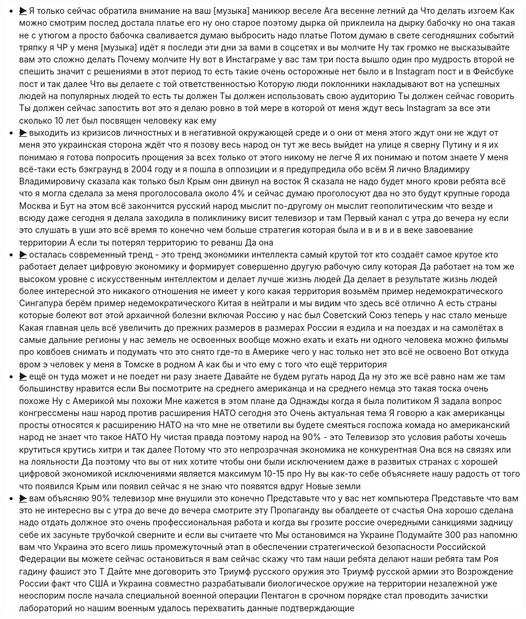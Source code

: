  - ~~[▶](https://www.youtube.com/watch?v=BYlSp4YE5rw&t=12)~~  Я только сейчас обратила внимание на ваш [музыка] маникюр веселе Ага весенне летний да Что делать изгоем Как можно смотрим послед достала платье его ну оно старое поэтому дырка ой приклеила на дырку бабочку но она такая не с утюгом а просто бабочка сваливается думаю выбросить надо платье Потом думаю в свете сегодняшних событий тряпку я ЧР у меня [музыка] идёт я последи эти дни за вами в соцсетях и вы молчите Ну так громко не высказывайте вам это сложно делать Почему молчите Ну вот в Инстаграме у вас там три поста вышло один про мудрость второй не спешить значит с решениями в этот период то есть такие очень осторожные нет было и в Instagram пост и в Фейсбуке пост и так далее Что вы делаете с той ответственностью Которую люди поклонники накладывают вот на успешных людей на популярных людей то есть ты должен Ты должен использовать свою аудиторию Ты должен сейчас говорить Ты должен сейчас запостить вот это я делаю ровно в той мере в которой от меня ждут весь Instagram за все эти сколько 10 лет был посвящен человеку как ему 
 - ~~[▶](https://www.youtube.com/watch?v=BYlSp4YE5rw&t=126)~~  выходить из кризисов личностных и в негативной окружающей среде и о они от меня этого ждут они не ждут от меня это украинская сторона ждёт что я позову весь народ он тут же весь выйдет на улице я сверну Путину и я их понимаю я готова попросить прощения за всех только от этого никому не легче Я их понимаю и потом знаете У меня всё-таки есть бэкграунд в 2004 году и я пошла в оппозиции и я предупредила обо всём Я лично Владимиру Владимировичу сказала как только был Крым онн двинул на восток Я сказала не надо будет много крови ребята всё что я могла сделала за меня проголосовала около 4% и сейчас думаю проголосуют два но это будут крупные города Москва и Бут на этом всё закончится русский народ мыслит по-другому он мыслит геополитическим что везде и всюду даже сегодня я делала заходила в поликлинику висит телевизор и там Первый канал с утра до вечера ну если это слушать в уши это всё время то конечно чем больше стратегия которая была и в и в и в веке завоевание территории А если ты потерял территорию то реванш Да она 
 - ~~[▶](https://www.youtube.com/watch?v=BYlSp4YE5rw&t=216)~~  осталась современный тренд - это тренд экономики интеллекта самый крутой тот кто создаёт самое крутое кто работает делает цифровую экономику и формирует совершенно другую рабочую силу которая Да работает на том же высоком уровне с искусственным интеллектом и делает лучше жизнь людей Да делает в результате жизнь людей более интересной это никакого отношения не имеет у кого какая территория возьмём пример недемократического Сингапура берём пример недемократического Китая в нейтрали и мы видим что здесь всё отлично А есть страны которые болеют вот этой архаичной болезни включая Россию у нас был Советский Союз теперь у нас стало меньше Какая главная цель всё увеличить до прежних размеров в размерах России я ездила и на поездах и на самолётах в самые дальние регионы у нас земель не освоенных вообще можно ехать и ехать ни одного человека можно фильмы про ковбоев снимать и подумать что это снято где-то в Америке чего у нас только нет это всё не освоено Вот откуда вром э человек у меня в Томске в родном А как бы и что ему с того что ещё территория 
 - ~~[▶](https://www.youtube.com/watch?v=BYlSp4YE5rw&t=306)~~  ещё он туда может и не поедет ни разу знаете Давайте не будем ругать народ Да ну это же всё равно нам же там большинству нравится если Вы посмотрите на среднего американца и на среднего немца это такая тоска очень похоже Ну с Америкой мы похожи Мне кажется в этом плане да Однажды когда я была политиком Я задала вопрос конгрессмены наш народ против расширения НАТО сегодня это Очень актуальная тема Я говорю а как американцы просты относятся к расширению НАТО на что мне не ответили вы будете смеяться госпожа комада но американский народ не знает что такое НАТО Ну чистая правда поэтому народ на 90% - это Телевизор это условия работы хочешь крутиться крутись хитри и так далее Потому что это непрозрачная экономика не конкурентная Она вся на связях или на лояльности Да поэтому что вы от них хотите чтобы они были исключением даже в развитых странах с хорошей цифровой экономикой исключениями является максимум 10-15 про Ну вы как-то себе объясняете нашу радость от того что появился Крым или появил сейчас я не знаю что появятся вдруг Новые земли 
 - ~~[▶](https://www.youtube.com/watch?v=BYlSp4YE5rw&t=390)~~  вам объясняю 90% телевизор мне внушили это конечно Представьте что у вас нет компьютера Представьте что вам это не интересно вы с утра до вече до вечера смотрите эту Пропаганду вы обалдеете от счастья Она хорошо сделана надо отдать должное это очень профессиональная работа и когда вы грозите россие очередными санкциями задницу себе их засуньте трубочкой сверните и если вы считаете что Мы остановимся на Украине Подумайте 300 раз напомню вам что Украина это всего лишь промежуточный этап в обеспечении стратегической безопасности Российской Федерации вы можете сейчас остановиться я вам сейчас скажу что там наши ребята делают наши ребята там Роя гадину фашист это Т Дайте мне договорить это Триумф русского оружия это Триумф русской армии это Возрождение России факт что США и Украина совместно разрабатывали биологическое оружие на территории незалежной уже неоспорим после начала специальной военной операции Пентагон в срочном порядке стал проводить зачистки лабораторий но нашим военным удалось перехватить данные подтверждающие 